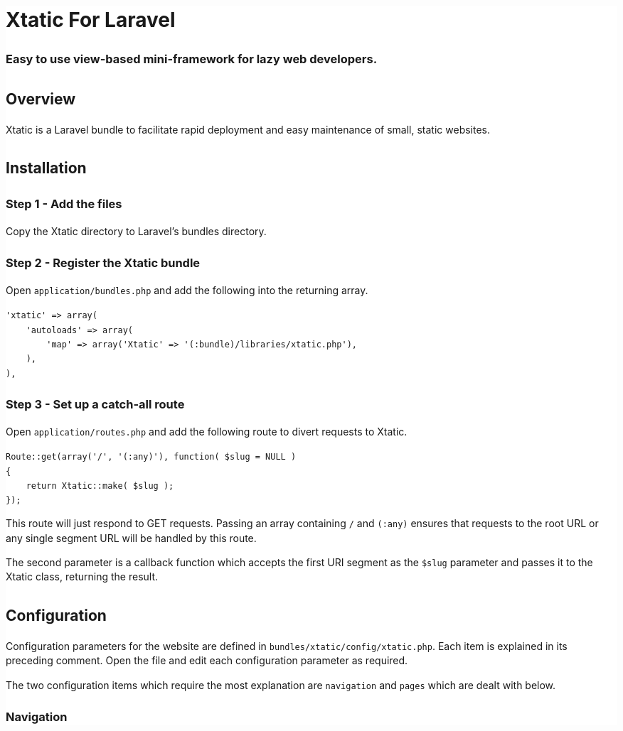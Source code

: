 # Xtatic For Laravel

### Easy to use view-based mini-framework for lazy web developers.

## Overview
Xtatic is a Laravel bundle to facilitate rapid deployment and easy maintenance of small, static websites.



## Installation

### Step 1 - Add the files

Copy the Xtatic directory to Laravel’s bundles directory.

### Step 2 - Register the Xtatic bundle

Open `application/bundles.php` and add the following into the returning array. 

	'xtatic' => array(
		'autoloads' => array(
			'map' => array('Xtatic' => '(:bundle)/libraries/xtatic.php'),
		),
	),

### Step 3 - Set up a catch-all route

Open `application/routes.php` and add the following route to divert requests to Xtatic.

	Route::get(array('/', '(:any)'), function( $slug = NULL )
	{
	    return Xtatic::make( $slug );
	});

This route will just respond to GET requests. Passing an array containing `/` and `(:any)` ensures that requests to the root URL or any single segment URL will be handled by this route.

The second parameter is a callback function which accepts the first URI segment as the `$slug` parameter and passes it to the Xtatic class, returning the result.

## Configuration

Configuration parameters for the website are defined in `bundles/xtatic/config/xtatic.php`. Each item is explained in its preceding comment. Open the file and edit each configuration parameter as required.

The two configuration items which require the most explanation are `navigation` and `pages` which are dealt with below.

### Navigation
